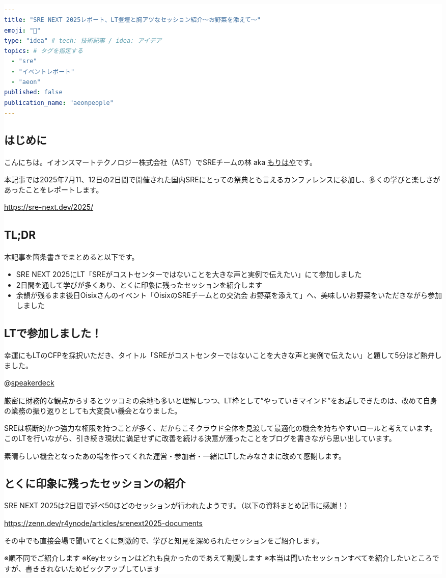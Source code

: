 ```yaml
---
title: "SRE NEXT 2025レポート、LT登壇と胸アツなセッション紹介〜お野菜を添えて〜"
emoji: "🍊"
type: "idea" # tech: 技術記事 / idea: アイデア
topics: # タグを指定する
  - "sre"
  - "イベントレポート"
  - "aeon"
published: false
publication_name: "aeonpeople"
---
```


## はじめに

こんにちは。イオンスマートテクノロジー株式会社（AST）でSREチームの林 aka [もりはや](https://twitter.com/morihaya55)です。

本記事では2025年7月11、12日の2日間で開催された国内SREにとっての祭典とも言えるカンファレンスに参加し、多くの学びと楽しさがあったことをレポートします。

https://sre-next.dev/2025/

## TL;DR

本記事を箇条書きでまとめると以下です。

- SRE NEXT 2025にLT「SREがコストセンターではないことを大きな声と実例で伝えたい」にて参加しました
- 2日間を通して学びが多くあり、とくに印象に残ったセッションを紹介します
- 余韻が残るまま後日Oisixさんのイベント「OisixのSREチームとの交流会 お野菜を添えて」へ、美味しいお野菜をいただきながら参加しました

## LTで参加しました！

幸運にもLTのCFPを採択いただき、タイトル「SREがコストセンターではないことを大きな声と実例で伝えたい」と題して5分ほど熱弁しました。

@[speakerdeck](db9606421bb74f5fbfad4d9ae149165d)

厳密に財務的な観点からするとツッコミの余地も多いと理解しつつ、LT枠として”やっていきマインド”をお話しできたのは、改めて自身の業務の振り返りとしても大変良い機会となりました。

SREは横断的かつ強力な権限を持つことが多く、だからこそクラウド全体を見渡して最適化の機会を持ちやすいロールと考えています。
このLTを行いながら、引き続き現状に満足せずに改善を続ける決意が漲ったことをブログを書きながら思い出しています。

素晴らしい機会となったあの場を作ってくれた運営・参加者・一緒にLTしたみなさまに改めて感謝します。

## とくに印象に残ったセッションの紹介

SRE NEXT 2025は2日間で述べ50ほどのセッションが行われたようです。（以下の資料まとめ記事に感謝！）

https://zenn.dev/r4ynode/articles/srenext2025-documents

その中でも直接会場で聞いてとくに刺激的で、学びと知見を深められたセッションをご紹介します。

※順不同でご紹介します
※Keyセッションはどれも良かったのであえて割愛します
※本当は聞いたセッションすべてを紹介したいところですが、書ききれないためピックアップしています

